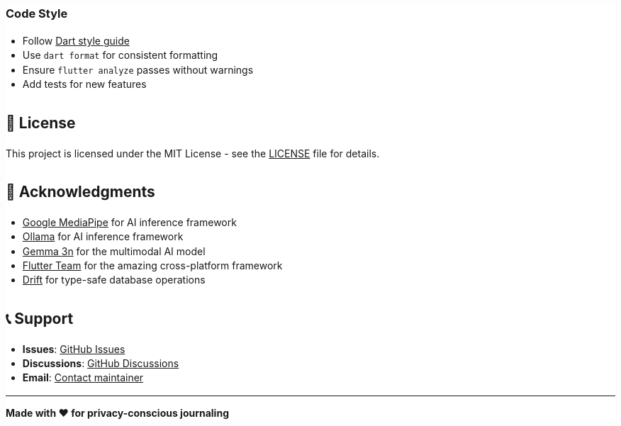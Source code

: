 ### Code Style

- Follow [Dart style guide](https://dart.dev/guides/language/effective-dart)
- Use `dart format` for consistent formatting
- Ensure `flutter analyze` passes without warnings
- Add tests for new features

## 📝 License

This project is licensed under the MIT License - see the [LICENSE](LICENSE) file for details.

## 🙏 Acknowledgments

- [Google MediaPipe](https://mediapipe.dev/) for AI inference framework
- [Ollama](https://ollama.com) for AI inference framework
- [Gemma 3n](https://ai.google.dev/gemma) for the multimodal AI model
- [Flutter Team](https://flutter.dev/) for the amazing cross-platform framework
- [Drift](https://drift.simonbinder.eu/) for type-safe database operations

## 📞 Support

- **Issues**: [GitHub Issues](https://github.com/xalanq/DiaryX/issues)
- **Discussions**: [GitHub Discussions](https://github.com/xalanq/DiaryX/discussions)
- **Email**: [Contact maintainer](mailto:xalanq@gmail.com)

---

**Made with ❤️ for privacy-conscious journaling**
